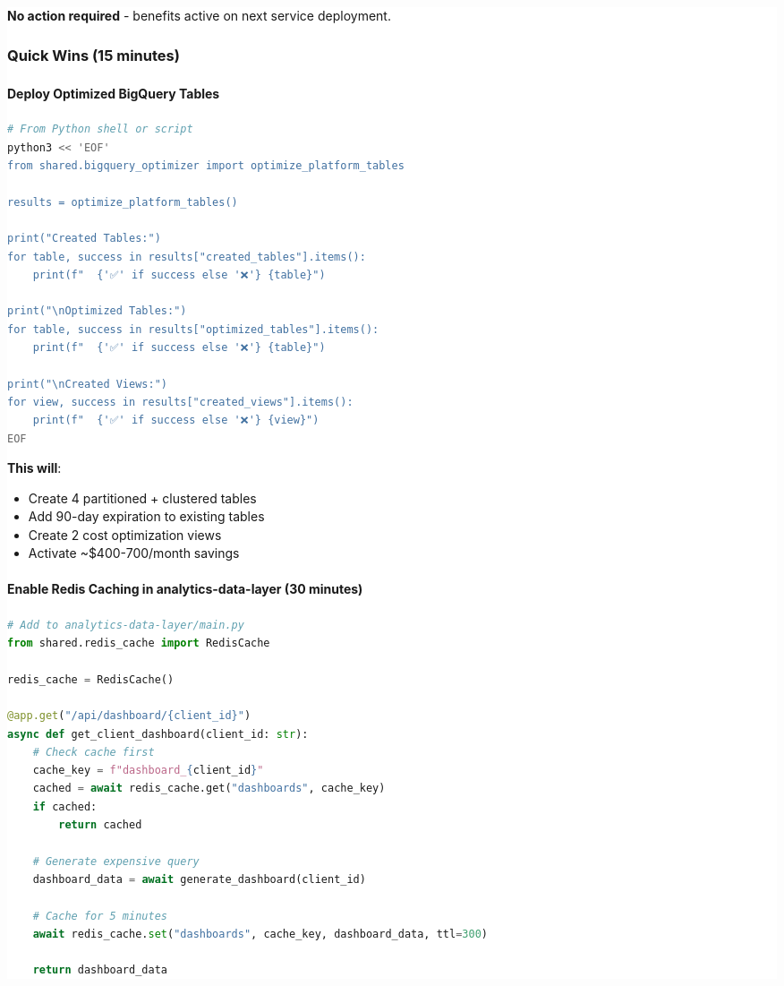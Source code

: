 **No action required** - benefits active on next service deployment.

### Quick Wins (15 minutes)

#### Deploy Optimized BigQuery Tables
```bash
# From Python shell or script
python3 << 'EOF'
from shared.bigquery_optimizer import optimize_platform_tables

results = optimize_platform_tables()

print("Created Tables:")
for table, success in results["created_tables"].items():
    print(f"  {'✅' if success else '❌'} {table}")

print("\nOptimized Tables:")
for table, success in results["optimized_tables"].items():
    print(f"  {'✅' if success else '❌'} {table}")

print("\nCreated Views:")
for view, success in results["created_views"].items():
    print(f"  {'✅' if success else '❌'} {view}")
EOF
```

**This will**:
- Create 4 partitioned + clustered tables
- Add 90-day expiration to existing tables
- Create 2 cost optimization views
- Activate ~$400-700/month savings

#### Enable Redis Caching in analytics-data-layer (30 minutes)
```python
# Add to analytics-data-layer/main.py
from shared.redis_cache import RedisCache

redis_cache = RedisCache()

@app.get("/api/dashboard/{client_id}")
async def get_client_dashboard(client_id: str):
    # Check cache first
    cache_key = f"dashboard_{client_id}"
    cached = await redis_cache.get("dashboards", cache_key)
    if cached:
        return cached

    # Generate expensive query
    dashboard_data = await generate_dashboard(client_id)

    # Cache for 5 minutes
    await redis_cache.set("dashboards", cache_key, dashboard_data, ttl=300)

    return dashboard_data
```
